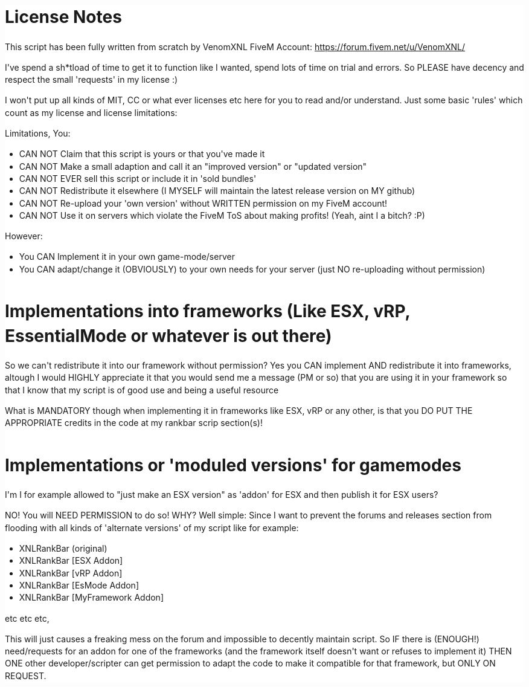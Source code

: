 <h1>License Notes</h1>

This script has been fully written from scratch by VenomXNL
FiveM Account: https://forum.fivem.net/u/VenomXNL/

I've spend a sh*tload of time to get it to function like
I wanted, spend lots of time on trial and errors. 
So PLEASE have decency and respect the small 'requests' in my license :) 


I won't put up all kinds of MIT, CC or what ever licenses etc here for
you to read and/or understand. Just some basic 'rules' which count as
my license and license limitations:

Limitations, You:
 - CAN NOT Claim that this script is yours or that you've made it
 - CAN NOT Make a small adaption and call it an "improved version" or "updated version"
 - CAN NOT EVER sell this script or include it in 'sold bundles'
 - CAN NOT Redistribute it elsewhere (I MYSELF will maintain the latest release version on MY github)
 - CAN NOT Re-upload your 'own version' without WRITTEN permission on my FiveM account!
 - CAN NOT Use it on servers which violate the FiveM ToS about making profits! (Yeah, aint I a bitch? :P)

However:
 - You CAN Implement it in your own game-mode/server
 - You CAN adapt/change it (OBVIOUSLY) to your own needs for your server (just NO re-uploading without permission)


<h1>Implementations into frameworks (Like ESX, vRP, EssentialMode or whatever is out there)</h1>

 So we can't redistribute it into our framework without permission?
 Yes you CAN implement AND redistribute it into frameworks, altough I would HIGHLY appreciate
 it that you would send me a message (PM or so) that you are using it in your framework so
 that I know that my script is of good use and being a useful resource
 
 What is MANDATORY though when implementing it in frameworks like ESX, vRP or any other,
 is that you DO PUT THE APPROPRIATE credits in the code at my rankbar scrip section(s)!

<h1>Implementations or 'moduled versions' for gamemodes</h1>

 I'm I for example allowed to "just make an ESX version" as 'addon' for ESX and then
 publish it for ESX users?
 
 NO! You will NEED PERMISSION to do so! 
 WHY? Well simple: Since I want to prevent the forums and releases section from flooding
 with all kinds of 'alternate versions' of my script like for example:
 - XNLRankBar (original)
 - XNLRankBar [ESX Addon]
 - XNLRankBar [vRP Addon]
 - XNLRankBar [EsMode Addon]
 - XNLRankBar [MyFramework Addon]
 
 etc etc etc,
 
 This will just causes a freaking mess on the forum and impossible to decently
 maintain script. So IF there is (ENOUGH!) need/requests for an addon for one of the
 frameworks (and the framework itself doesn't want or refuses to implement it) THEN
 ONE other developer/scripter can get permission to adapt the code to make it compatible
 for that framework, but ONLY ON REQUEST.
 
